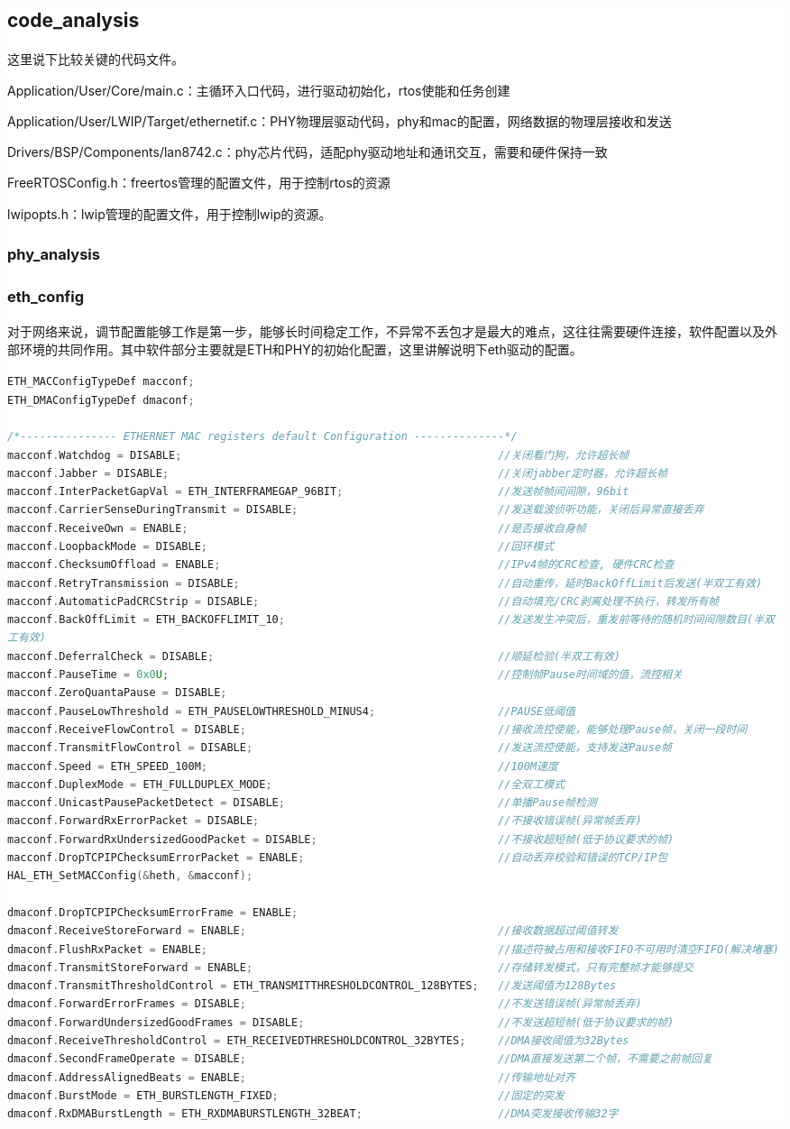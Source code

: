 ## code_analysis

这里说下比较关键的代码文件。

Application/User/Core/main.c：主循环入口代码，进行驱动初始化，rtos使能和任务创建

Application/User/LWIP/Target/ethernetif.c：PHY物理层驱动代码，phy和mac的配置，网络数据的物理层接收和发送

Drivers/BSP/Components/lan8742.c：phy芯片代码，适配phy驱动地址和通讯交互，需要和硬件保持一致

FreeRTOSConfig.h：freertos管理的配置文件，用于控制rtos的资源

lwipopts.h：lwip管理的配置文件，用于控制lwip的资源。

### phy_analysis

### eth_config

对于网络来说，调节配置能够工作是第一步，能够长时间稳定工作，不异常不丢包才是最大的难点，这往往需要硬件连接，软件配置以及外部环境的共同作用。其中软件部分主要就是ETH和PHY的初始化配置，这里讲解说明下eth驱动的配置。

```c
ETH_MACConfigTypeDef macconf;
ETH_DMAConfigTypeDef dmaconf;

/*--------------- ETHERNET MAC registers default Configuration --------------*/
macconf.Watchdog = DISABLE;                                                 //关闭看门狗，允许超长帧
macconf.Jabber = DISABLE;                                                   //关闭jabber定时器，允许超长帧
macconf.InterPacketGapVal = ETH_INTERFRAMEGAP_96BIT;                        //发送帧帧间间隙，96bit
macconf.CarrierSenseDuringTransmit = DISABLE;                               //发送载波侦听功能，关闭后异常直接丢弃
macconf.ReceiveOwn = ENABLE;                                                //是否接收自身帧
macconf.LoopbackMode = DISABLE;                                             //回环模式
macconf.ChecksumOffload = ENABLE;                                           //IPv4帧的CRC检查, 硬件CRC检查
macconf.RetryTransmission = DISABLE;                                        //自动重传，延时BackOffLimit后发送(半双工有效)
macconf.AutomaticPadCRCStrip = DISABLE;                                     //自动填充/CRC剥离处理不执行，转发所有帧
macconf.BackOffLimit = ETH_BACKOFFLIMIT_10;                                 //发送发生冲突后，重发前等待的随机时间间隙数目(半双工有效)
macconf.DeferralCheck = DISABLE;                                            //顺延检验(半双工有效)
macconf.PauseTime = 0x0U;                                                   //控制帧Pause时间域的值，流控相关
macconf.ZeroQuantaPause = DISABLE;
macconf.PauseLowThreshold = ETH_PAUSELOWTHRESHOLD_MINUS4;                   //PAUSE低阈值
macconf.ReceiveFlowControl = DISABLE;                                       //接收流控使能，能够处理Pause帧，关闭一段时间 
macconf.TransmitFlowControl = DISABLE;                                      //发送流控使能，支持发送Pause帧
macconf.Speed = ETH_SPEED_100M;                                             //100M速度
macconf.DuplexMode = ETH_FULLDUPLEX_MODE;                                   //全双工模式
macconf.UnicastPausePacketDetect = DISABLE;                                 //单播Pause帧检测 
macconf.ForwardRxErrorPacket = DISABLE;                                     //不接收错误帧(异常帧丢弃)
macconf.ForwardRxUndersizedGoodPacket = DISABLE;                            //不接收超短帧(低于协议要求的帧)
macconf.DropTCPIPChecksumErrorPacket = ENABLE;                              //自动丢弃校验和错误的TCP/IP包
HAL_ETH_SetMACConfig(&heth, &macconf);

dmaconf.DropTCPIPChecksumErrorFrame = ENABLE;
dmaconf.ReceiveStoreForward = ENABLE;                                       //接收数据超过阈值转发
dmaconf.FlushRxPacket = ENABLE;                                             //描述符被占用和接收FIFO不可用时清空FIFO(解决堵塞)
dmaconf.TransmitStoreForward = ENABLE;                                      //存储转发模式，只有完整帧才能够提交
dmaconf.TransmitThresholdControl = ETH_TRANSMITTHRESHOLDCONTROL_128BYTES;   //发送阈值为128Bytes
dmaconf.ForwardErrorFrames = DISABLE;                                       //不发送错误帧(异常帧丢弃)
dmaconf.ForwardUndersizedGoodFrames = DISABLE;                              //不发送超短帧(低于协议要求的帧)
dmaconf.ReceiveThresholdControl = ETH_RECEIVEDTHRESHOLDCONTROL_32BYTES;     //DMA接收阈值为32Bytes
dmaconf.SecondFrameOperate = DISABLE;                                       //DMA直接发送第二个帧，不需要之前帧回复
dmaconf.AddressAlignedBeats = ENABLE;                                       //传输地址对齐
dmaconf.BurstMode = ETH_BURSTLENGTH_FIXED;                                  //固定的突发
dmaconf.RxDMABurstLength = ETH_RXDMABURSTLENGTH_32BEAT;                     //DMA突发接收传输32字
```